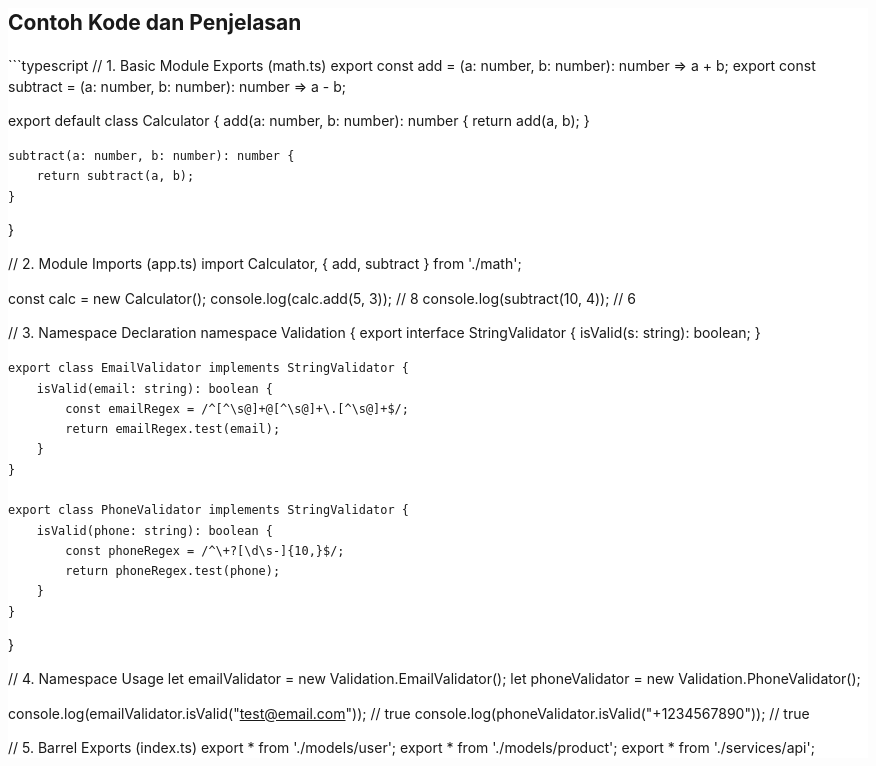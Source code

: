 ## Contoh Kode dan Penjelasan

\`\`\`typescript
// 1. Basic Module Exports (math.ts)
export const add = (a: number, b: number): number => a + b;
export const subtract = (a: number, b: number): number => a - b;

export default class Calculator {
    add(a: number, b: number): number {
        return add(a, b);
    }

    subtract(a: number, b: number): number {
        return subtract(a, b);
    }
}

// 2. Module Imports (app.ts)
import Calculator, { add, subtract } from './math';

const calc = new Calculator();
console.log(calc.add(5, 3));      // 8
console.log(subtract(10, 4));      // 6

// 3. Namespace Declaration
namespace Validation {
    export interface StringValidator {
        isValid(s: string): boolean;
    }

    export class EmailValidator implements StringValidator {
        isValid(email: string): boolean {
            const emailRegex = /^[^\s@]+@[^\s@]+\.[^\s@]+$/;
            return emailRegex.test(email);
        }
    }

    export class PhoneValidator implements StringValidator {
        isValid(phone: string): boolean {
            const phoneRegex = /^\+?[\d\s-]{10,}$/;
            return phoneRegex.test(phone);
        }
    }
}

// 4. Namespace Usage
let emailValidator = new Validation.EmailValidator();
let phoneValidator = new Validation.PhoneValidator();

console.log(emailValidator.isValid("test@email.com"));    // true
console.log(phoneValidator.isValid("+1234567890"));       // true

// 5. Barrel Exports (index.ts)
export * from './models/user';
export * from './models/product';
export * from './services/api';
